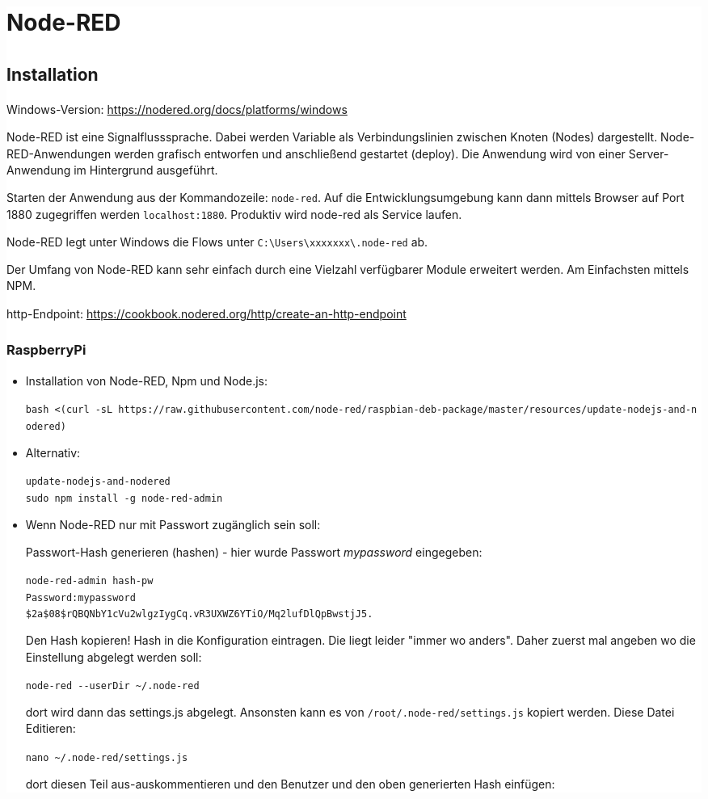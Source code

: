 # Node-RED

## Installation

Windows-Version: <https://nodered.org/docs/platforms/windows>

Node-RED ist eine Signalflusssprache. Dabei werden Variable als Verbindungslinien zwischen Knoten (Nodes) dargestellt. Node-RED-Anwendungen werden grafisch entworfen und anschließend gestartet (deploy). Die Anwendung wird von einer Server-Anwendung im Hintergrund ausgeführt.

Starten der Anwendung aus der Kommandozeile: `node-red`. Auf die Entwicklungsumgebung kann dann mittels Browser auf Port 1880 zugegriffen werden `localhost:1880`. Produktiv wird node-red als Service laufen.

Node-RED legt unter Windows die Flows unter `C:\Users\xxxxxxx\.node-red` ab.

Der Umfang von Node-RED kann sehr einfach durch eine Vielzahl verfügbarer Module erweitert werden. Am Einfachsten mittels NPM.

http-Endpoint: https://cookbook.nodered.org/http/create-an-http-endpoint

### RaspberryPi

- Installation von Node-RED, Npm und Node.js:
  ```
  bash <(curl -sL https://raw.githubusercontent.com/node-red/raspbian-deb-package/master/resources/update-nodejs-and-nodered)
  ```
- Alternativ:
  ```
  update-nodejs-and-nodered
  sudo npm install -g node-red-admin
  ```
- Wenn Node-RED nur mit Passwort zugänglich sein soll:

  Passwort-Hash generieren (hashen) - hier wurde Passwort *mypassword* eingegeben:

  ```
  node-red-admin hash-pw
  Password:mypassword
  $2a$08$rQBQNbY1cVu2wlgzIygCq.vR3UXWZ6YTiO/Mq2lufDlQpBwstjJ5.
  ```
  Den Hash kopieren! Hash in die Konfiguration eintragen. Die liegt leider "immer wo anders". Daher zuerst mal angeben wo die Einstellung abgelegt werden soll:
  
  ```
  node-red --userDir ~/.node-red
  ```
  dort wird dann das settings.js abgelegt. Ansonsten kann es von `/root/.node-red/settings.js` kopiert werden. Diese Datei Editieren:
  
  ```
  nano ~/.node-red/settings.js
  ```
  dort diesen Teil aus-auskommentieren und den Benutzer und den oben generierten Hash einfügen:
  